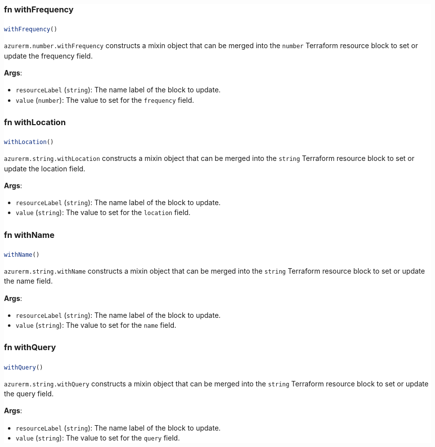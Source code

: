 
### fn withFrequency

```ts
withFrequency()
```

`azurerm.number.withFrequency` constructs a mixin object that can be merged into the `number`
Terraform resource block to set or update the frequency field.



**Args**:
  - `resourceLabel` (`string`): The name label of the block to update.
  - `value` (`number`): The value to set for the `frequency` field.


### fn withLocation

```ts
withLocation()
```

`azurerm.string.withLocation` constructs a mixin object that can be merged into the `string`
Terraform resource block to set or update the location field.



**Args**:
  - `resourceLabel` (`string`): The name label of the block to update.
  - `value` (`string`): The value to set for the `location` field.


### fn withName

```ts
withName()
```

`azurerm.string.withName` constructs a mixin object that can be merged into the `string`
Terraform resource block to set or update the name field.



**Args**:
  - `resourceLabel` (`string`): The name label of the block to update.
  - `value` (`string`): The value to set for the `name` field.


### fn withQuery

```ts
withQuery()
```

`azurerm.string.withQuery` constructs a mixin object that can be merged into the `string`
Terraform resource block to set or update the query field.



**Args**:
  - `resourceLabel` (`string`): The name label of the block to update.
  - `value` (`string`): The value to set for the `query` field.
